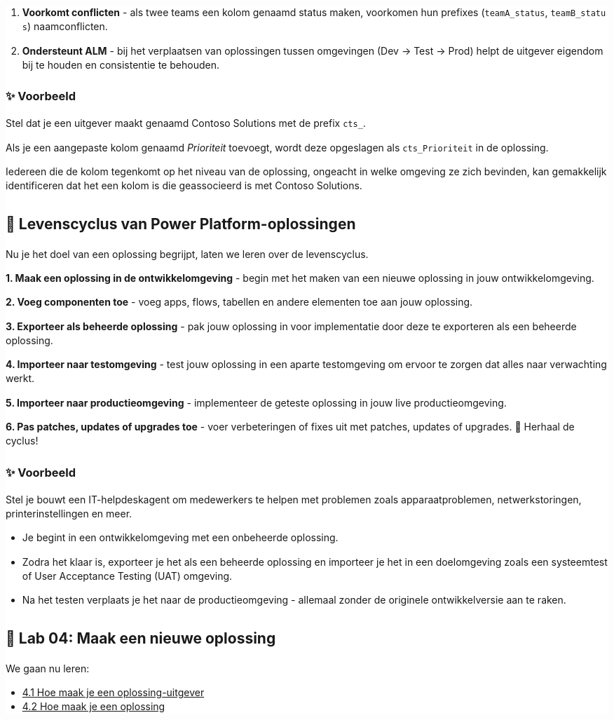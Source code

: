 1. **Voorkomt conflicten** - als twee teams een kolom genaamd status maken, voorkomen hun prefixes (`teamA_status`, `teamB_status`) naamconflicten.

1. **Ondersteunt ALM** - bij het verplaatsen van oplossingen tussen omgevingen (Dev → Test → Prod) helpt de uitgever eigendom bij te houden en consistentie te behouden.

### ✨ Voorbeeld

Stel dat je een uitgever maakt genaamd Contoso Solutions met de prefix `cts_`.

Als je een aangepaste kolom genaamd _Prioriteit_ toevoegt, wordt deze opgeslagen als `cts_Prioriteit` in de oplossing.

Iedereen die de kolom tegenkomt op het niveau van de oplossing, ongeacht in welke omgeving ze zich bevinden, kan gemakkelijk identificeren dat het een kolom is die geassocieerd is met Contoso Solutions.

## 🧭 Levenscyclus van Power Platform-oplossingen

Nu je het doel van een oplossing begrijpt, laten we leren over de levenscyclus.

**1. Maak een oplossing in de ontwikkelomgeving** - begin met het maken van een nieuwe oplossing in jouw ontwikkelomgeving.

**2. Voeg componenten toe** - voeg apps, flows, tabellen en andere elementen toe aan jouw oplossing.

**3. Exporteer als beheerde oplossing** - pak jouw oplossing in voor implementatie door deze te exporteren als een beheerde oplossing.

**4. Importeer naar testomgeving** - test jouw oplossing in een aparte testomgeving om ervoor te zorgen dat alles naar verwachting werkt.

**5. Importeer naar productieomgeving** - implementeer de geteste oplossing in jouw live productieomgeving.

**6. Pas patches, updates of upgrades toe** - voer verbeteringen of fixes uit met patches, updates of upgrades. 🔁 Herhaal de cyclus!

### ✨ Voorbeeld

Stel je bouwt een IT-helpdeskagent om medewerkers te helpen met problemen zoals apparaatproblemen, netwerkstoringen, printerinstellingen en meer.

- Je begint in een ontwikkelomgeving met een onbeheerde oplossing.

- Zodra het klaar is, exporteer je het als een beheerde oplossing en importeer je het in een doelomgeving zoals een systeemtest of User Acceptance Testing (UAT) omgeving.

- Na het testen verplaats je het naar de productieomgeving - allemaal zonder de originele ontwikkelversie aan te raken.

## 🧪 Lab 04: Maak een nieuwe oplossing

We gaan nu leren:

- [4.1 Hoe maak je een oplossing-uitgever](../../../../../docs/recruit/04-creating-a-solution)
- [4.2 Hoe maak je een oplossing](../../../../../docs/recruit/04-creating-a-solution)
